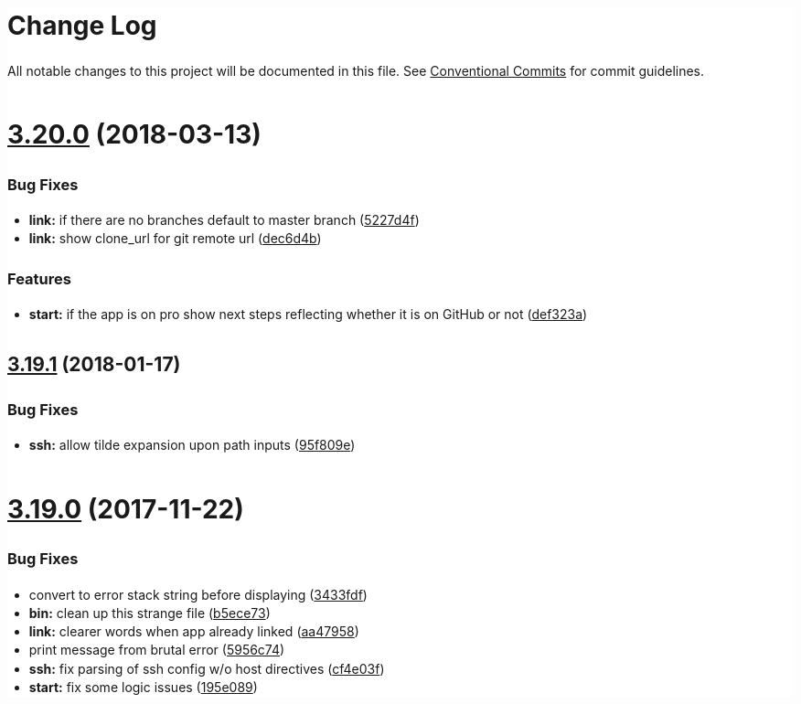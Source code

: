 # Change Log

All notable changes to this project will be documented in this file.
See [Conventional Commits](https://conventionalcommits.org) for commit guidelines.

<a name="3.20.0"></a>
# [3.20.0](https://github.com/ionic-team/ionic-cli/compare/ionic@3.19.1...ionic@3.20.0) (2018-03-13)


### Bug Fixes

* **link:** if there are no branches default to master branch ([5227d4f](https://github.com/ionic-team/ionic-cli/commit/5227d4f))
* **link:** show clone_url for git remote url ([dec6d4b](https://github.com/ionic-team/ionic-cli/commit/dec6d4b))


### Features

* **start:** if the app is on pro show next steps reflecting whether it is on GitHub or not ([def323a](https://github.com/ionic-team/ionic-cli/commit/def323a))




<a name="3.19.1"></a>
## [3.19.1](https://github.com/ionic-team/ionic-cli/compare/ionic@3.19.0...ionic@3.19.1) (2018-01-17)


### Bug Fixes

* **ssh:** allow tilde expansion upon path inputs ([95f809e](https://github.com/ionic-team/ionic-cli/commit/95f809e))




<a name="3.19.0"></a>
# [3.19.0](https://github.com/ionic-team/ionic-cli/compare/ionic@3.18.0...ionic@3.19.0) (2017-11-22)


### Bug Fixes

* convert to error stack string before displaying ([3433fdf](https://github.com/ionic-team/ionic-cli/commit/3433fdf))
* **bin:** clean up this strange file ([b5ece73](https://github.com/ionic-team/ionic-cli/commit/b5ece73))
* **link:** clearer words when app already linked ([aa47958](https://github.com/ionic-team/ionic-cli/commit/aa47958))
* print message from brutal error ([5956c74](https://github.com/ionic-team/ionic-cli/commit/5956c74))
* **ssh:** fix parsing of ssh config w/o host directives ([cf4e03f](https://github.com/ionic-team/ionic-cli/commit/cf4e03f))
* **start:** fix some logic issues ([195e089](https://github.com/ionic-team/ionic-cli/commit/195e089))
